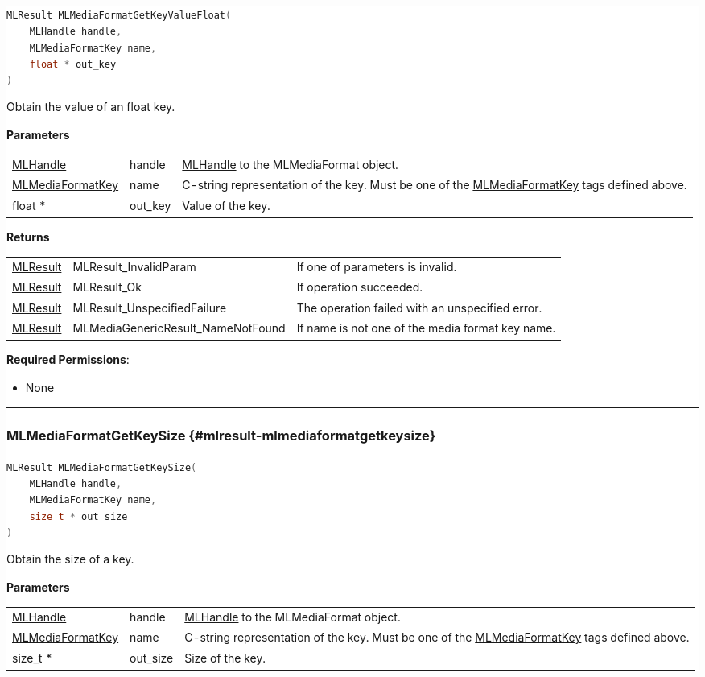 ```cpp
MLResult MLMediaFormatGetKeyValueFloat(
    MLHandle handle,
    MLMediaFormatKey name,
    float * out_key
)
```

Obtain the value of an float key. 

**Parameters**

|  |   |   |
|--|--|--|
| [MLHandle](/versioned_docs/version-22-Mar-2023/api-ref/api/Modules/group___platform/group___platform.md#uint64-t-mlhandle) |handle|[MLHandle](/versioned_docs/version-22-Mar-2023/api-ref/api/Modules/group___platform/group___platform.md#uint64-t-mlhandle) to the MLMediaFormat object. |
| [MLMediaFormatKey](/versioned_docs/version-22-Mar-2023/api-ref/api/Modules/group___media_player/group___media_player.md#const-char-mlmediaformatkey) |name|C-string representation of the key. Must be one of the [MLMediaFormatKey](/versioned_docs/version-22-Mar-2023/api-ref/api/Modules/group___media_player/group___media_player.md#const-char-mlmediaformatkey) tags defined above. |
| float * |out_key|Value of the key.|

**Returns**

|  |   |   |
|--|--|--|
| [MLResult](/versioned_docs/version-22-Mar-2023/api-ref/api/Modules/group___platform/group___platform.md#int32-t-mlresult) |MLResult_InvalidParam|If one of parameters is invalid. |
| [MLResult](/versioned_docs/version-22-Mar-2023/api-ref/api/Modules/group___platform/group___platform.md#int32-t-mlresult) |MLResult_Ok|If operation succeeded. |
| [MLResult](/versioned_docs/version-22-Mar-2023/api-ref/api/Modules/group___platform/group___platform.md#int32-t-mlresult) |MLResult_UnspecifiedFailure|The operation failed with an unspecified error. |
| [MLResult](/versioned_docs/version-22-Mar-2023/api-ref/api/Modules/group___platform/group___platform.md#int32-t-mlresult) |MLMediaGenericResult_NameNotFound|If name is not one of the media format key name.|
**Required Permissions**:

  * None 






-----------

### MLMediaFormatGetKeySize {#mlresult-mlmediaformatgetkeysize}

```cpp
MLResult MLMediaFormatGetKeySize(
    MLHandle handle,
    MLMediaFormatKey name,
    size_t * out_size
)
```

Obtain the size of a key. 

**Parameters**

|  |   |   |
|--|--|--|
| [MLHandle](/versioned_docs/version-22-Mar-2023/api-ref/api/Modules/group___platform/group___platform.md#uint64-t-mlhandle) |handle|[MLHandle](/versioned_docs/version-22-Mar-2023/api-ref/api/Modules/group___platform/group___platform.md#uint64-t-mlhandle) to the MLMediaFormat object. |
| [MLMediaFormatKey](/versioned_docs/version-22-Mar-2023/api-ref/api/Modules/group___media_player/group___media_player.md#const-char-mlmediaformatkey) |name|C-string representation of the key. Must be one of the [MLMediaFormatKey](/versioned_docs/version-22-Mar-2023/api-ref/api/Modules/group___media_player/group___media_player.md#const-char-mlmediaformatkey) tags defined above. |
| size_t * |out_size|Size of the key.|
